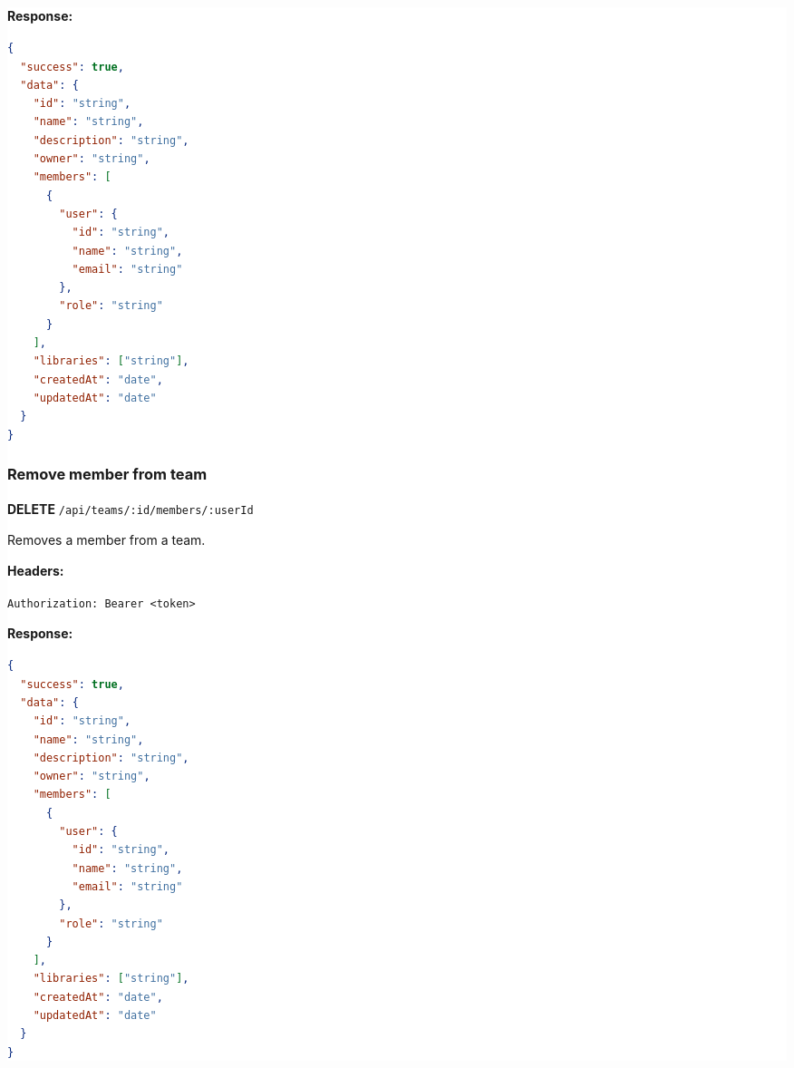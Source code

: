 **Response:**
```json
{
  "success": true,
  "data": {
    "id": "string",
    "name": "string",
    "description": "string",
    "owner": "string",
    "members": [
      {
        "user": {
          "id": "string",
          "name": "string",
          "email": "string"
        },
        "role": "string"
      }
    ],
    "libraries": ["string"],
    "createdAt": "date",
    "updatedAt": "date"
  }
}
```

### Remove member from team
**DELETE** `/api/teams/:id/members/:userId`

Removes a member from a team.

**Headers:**
```
Authorization: Bearer <token>
```

**Response:**
```json
{
  "success": true,
  "data": {
    "id": "string",
    "name": "string",
    "description": "string",
    "owner": "string",
    "members": [
      {
        "user": {
          "id": "string",
          "name": "string",
          "email": "string"
        },
        "role": "string"
      }
    ],
    "libraries": ["string"],
    "createdAt": "date",
    "updatedAt": "date"
  }
}
```
